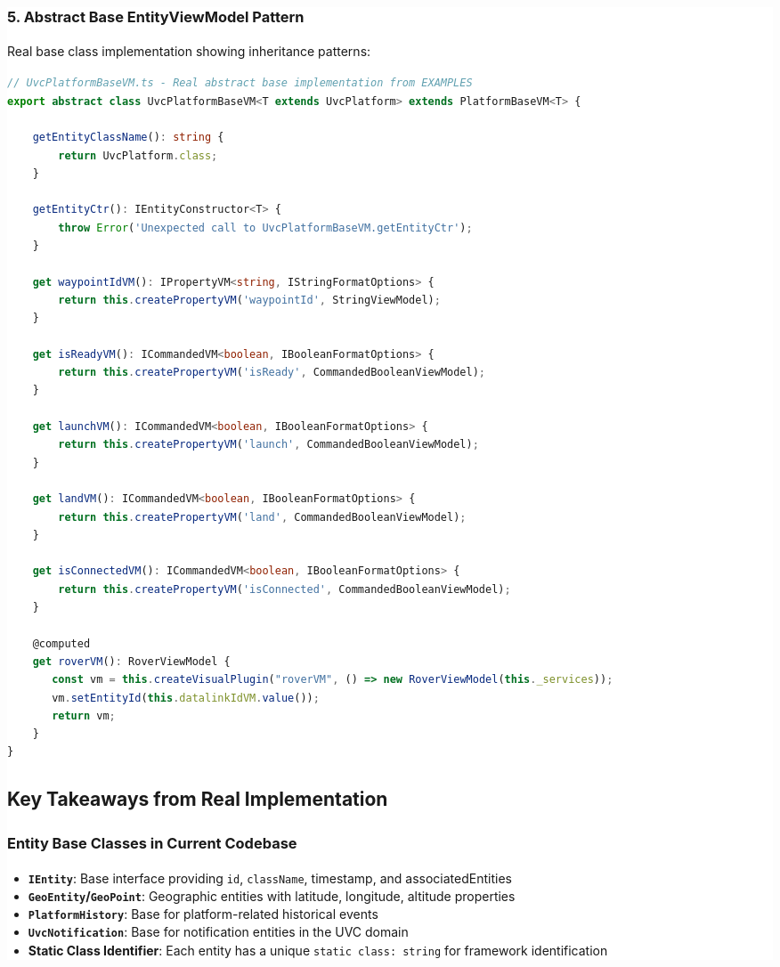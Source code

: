 ### 5. Abstract Base EntityViewModel Pattern

Real base class implementation showing inheritance patterns:

```typescript
// UvcPlatformBaseVM.ts - Real abstract base implementation from EXAMPLES
export abstract class UvcPlatformBaseVM<T extends UvcPlatform> extends PlatformBaseVM<T> {

    getEntityClassName(): string {
        return UvcPlatform.class;
    }

    getEntityCtr(): IEntityConstructor<T> {
        throw Error('Unexpected call to UvcPlatformBaseVM.getEntityCtr');
    }

    get waypointIdVM(): IPropertyVM<string, IStringFormatOptions> {
        return this.createPropertyVM('waypointId', StringViewModel);
    }

    get isReadyVM(): ICommandedVM<boolean, IBooleanFormatOptions> {
        return this.createPropertyVM('isReady', CommandedBooleanViewModel);
    }

    get launchVM(): ICommandedVM<boolean, IBooleanFormatOptions> {
        return this.createPropertyVM('launch', CommandedBooleanViewModel);
    }

    get landVM(): ICommandedVM<boolean, IBooleanFormatOptions> {
        return this.createPropertyVM('land', CommandedBooleanViewModel);
    }

    get isConnectedVM(): ICommandedVM<boolean, IBooleanFormatOptions> {
        return this.createPropertyVM('isConnected', CommandedBooleanViewModel);
    }

    @computed
    get roverVM(): RoverViewModel {
       const vm = this.createVisualPlugin("roverVM", () => new RoverViewModel(this._services));
       vm.setEntityId(this.datalinkIdVM.value());
       return vm;
    }
}
```

## Key Takeaways from Real Implementation

### Entity Base Classes in Current Codebase

* **`IEntity`**: Base interface providing `id`, `className`, timestamp, and associatedEntities
* **`GeoEntity`/`GeoPoint`**: Geographic entities with latitude, longitude, altitude properties
* **`PlatformHistory`**: Base for platform-related historical events
* **`UvcNotification`**: Base for notification entities in the UVC domain
* **Static Class Identifier**: Each entity has a unique `static class: string` for framework identification
